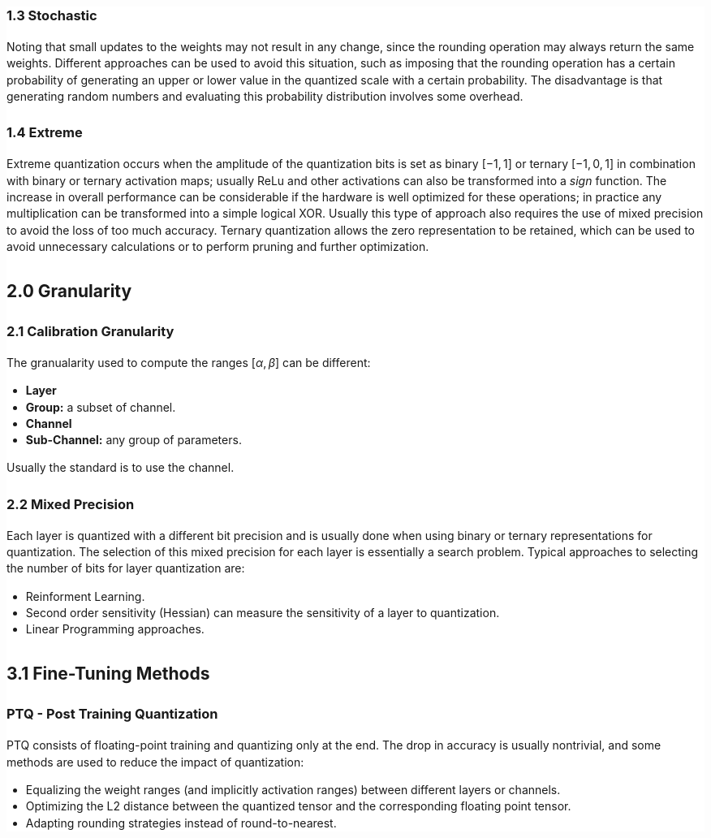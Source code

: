 ### 1.3 Stochastic
Noting that small updates to the weights may not result in any change, since the rounding operation may always return the same weights. Different approaches can be used to avoid this situation, such as imposing that the rounding operation has a certain probability of generating an upper or lower value in the quantized scale with a certain probability. The disadvantage is that generating random numbers and evaluating this probability distribution involves some overhead. 

### 1.4 Extreme
Extreme quantization occurs when the amplitude of the quantization bits is set as binary $[-1,1]$ or ternary $[-1,0,1]$ in combination with binary or ternary activation maps; usually ReLu and other activations can also be transformed into a $sign$ function. The increase in overall performance can be considerable if the hardware is well optimized for these operations; in practice any multiplication can be transformed into a simple logical XOR. Usually this type of approach also requires the use of mixed precision to avoid the loss of too much accuracy. Ternary quantization allows the zero representation to be retained, which can be used to avoid unnecessary calculations or to perform pruning and further optimization.

## 2.0 Granularity

### 2.1 Calibration Granularity
The granualarity used to compute the ranges $[\alpha,\beta]$ can be different:  
* **Layer** 
* **Group:** a subset of channel. 
* **Channel** 
* **Sub-Channel:** any group of parameters.

Usually the standard is to use the channel. 

### 2.2 Mixed Precision
Each layer is quantized with a different bit precision and is usually done when using binary or ternary representations for quantization. The selection of this mixed precision for each layer is essentially a search problem. Typical approaches to selecting the number of bits for layer quantization are:

* Reinforment Learning.
* Second order sensitivity (Hessian) can measure the sensitivity of a layer to quantization.
* Linear Programming approaches.


## 3.1 Fine-Tuning Methods

### PTQ - Post Training Quantization
PTQ consists of floating-point training and quantizing only at the end. The drop in accuracy is usually nontrivial, and some methods are used to reduce the impact of quantization:

* Equalizing the weight ranges (and implicitly activation ranges) between different layers or channels.
* Optimizing the L2 distance between the quantized tensor and the corresponding floating point tensor.
* Adapting rounding strategies instead of round-to-nearest.
